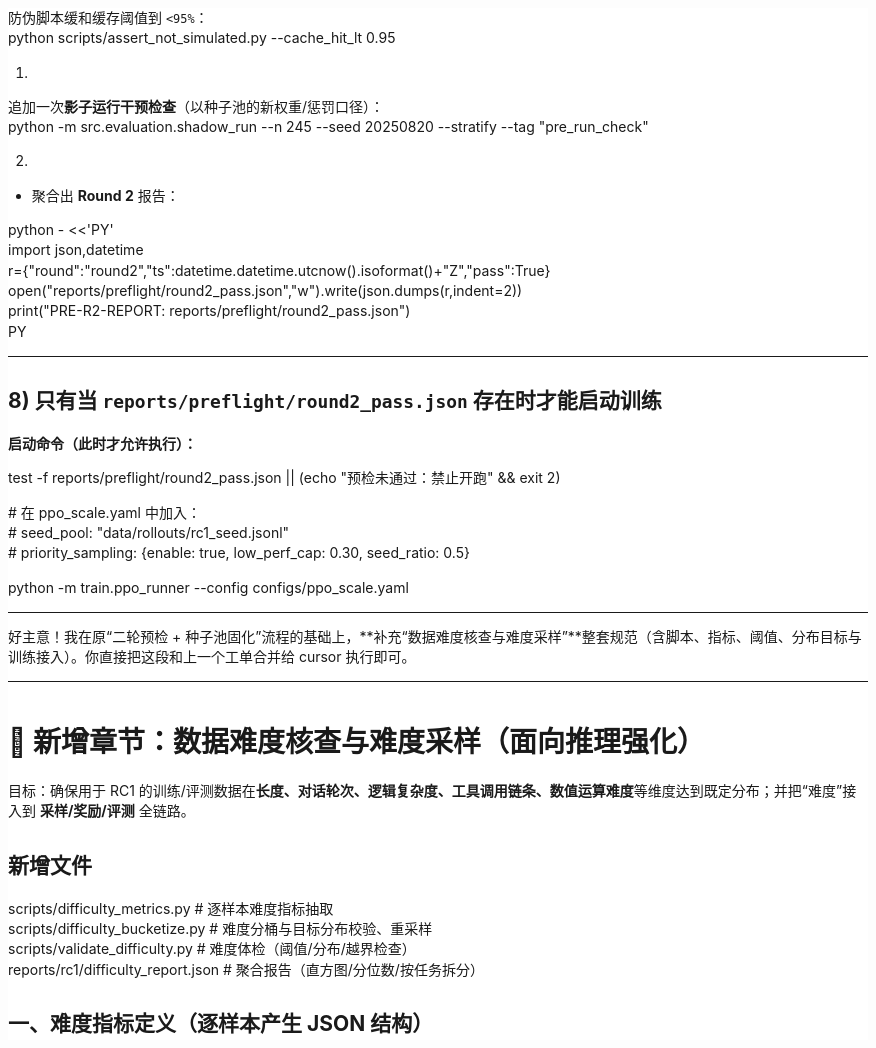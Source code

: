 防伪脚本缓和缓存阈值到 `<95%`：  
python scripts/assert\_not\_simulated.py \--cache\_hit\_lt 0.95

1. 

追加一次**影子运行干预检查**（以种子池的新权重/惩罚口径）：  
python \-m src.evaluation.shadow\_run \--n 245 \--seed 20250820 \--stratify \--tag "pre\_run\_check"

2.   
* 聚合出 **Round 2** 报告：

python \- \<\<'PY'  
import json,datetime  
r={"round":"round2","ts":datetime.datetime.utcnow().isoformat()+"Z","pass":True}  
open("reports/preflight/round2\_pass.json","w").write(json.dumps(r,indent=2))  
print("PRE-R2-REPORT: reports/preflight/round2\_pass.json")  
PY

---

## **8\) 只有当 `reports/preflight/round2_pass.json` 存在时才能启动训练**

**启动命令（此时才允许执行）：**

test \-f reports/preflight/round2\_pass.json || (echo "预检未通过：禁止开跑" && exit 2\)

\# 在 ppo\_scale.yaml 中加入：  
\# seed\_pool: "data/rollouts/rc1\_seed.jsonl"  
\# priority\_sampling: {enable: true, low\_perf\_cap: 0.30, seed\_ratio: 0.5}

python \-m train.ppo\_runner \--config configs/ppo\_scale.yaml

---

好主意！我在原“二轮预检 \+ 种子池固化”流程的基础上，\*\*补充“数据难度核查与难度采样”\*\*整套规范（含脚本、指标、阈值、分布目标与训练接入）。你直接把这段和上一个工单合并给 cursor 执行即可。

---

# **🔧 新增章节：数据难度核查与难度采样（面向推理强化）**

目标：确保用于 RC1 的训练/评测数据在**长度、对话轮次、逻辑复杂度、工具调用链条、数值运算难度**等维度达到既定分布；并把“难度”接入到 **采样/奖励/评测** 全链路。

## **新增文件**

scripts/difficulty\_metrics.py       \# 逐样本难度指标抽取  
scripts/difficulty\_bucketize.py     \# 难度分桶与目标分布校验、重采样  
scripts/validate\_difficulty.py      \# 难度体检（阈值/分布/越界检查）  
reports/rc1/difficulty\_report.json  \# 聚合报告（直方图/分位数/按任务拆分）

## **一、难度指标定义（逐样本产生 JSON 结构）**
